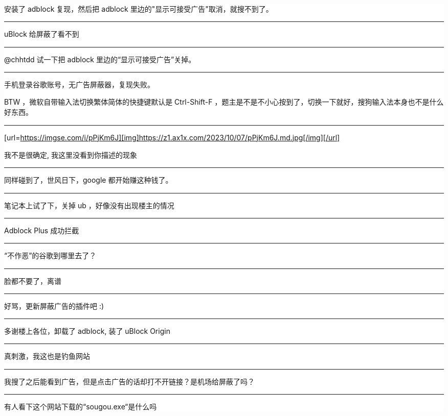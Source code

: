 安装了 adblock 复现，然后把 adblock 里边的"显示可接受广告"取消，就搜不到了。

---------------------------------------------------

uBlock 给屏蔽了看不到

---------------------------------------------------

@chhtdd 试一下把 adblock 里边的“显示可接受广告”关掉。

---------------------------------------------------

手机登录谷歌账号，无广告屏蔽器，复现失败。

BTW ，微软自带输入法切换繁体简体的快捷键默认是 Ctrl-Shift-F ，题主是不是不小心按到了，切换一下就好，搜狗输入法本身也不是什么好东西。

---------------------------------------------------

[url=https://imgse.com/i/pPjKm6J][img]https://z1.ax1x.com/2023/10/07/pPjKm6J.md.jpg[/img][/url]

我不是很确定, 我这里没看到你描述的现象

---------------------------------------------------

同样碰到了，世风日下，google 都开始赚这种钱了。

---------------------------------------------------

笔记本上试了下，关掉 ub ，好像没有出现楼主的情况

---------------------------------------------------

Adblock Plus 成功拦截

---------------------------------------------------

“不作恶”的谷歌到哪里去了？

---------------------------------------------------

脸都不要了，离谱

---------------------------------------------------

好骂，更新屏蔽广告的插件吧 :)

---------------------------------------------------

多谢楼上各位，卸载了 adblock, 装了 uBlock Origin

---------------------------------------------------

真刺激，我这也是钓鱼网站

---------------------------------------------------

我搜了之后能看到广告，但是点击广告的话却打不开链接？是机场给屏蔽了吗？

---------------------------------------------------

有人看下这个网站下载的“sougou.exe“是什么吗
